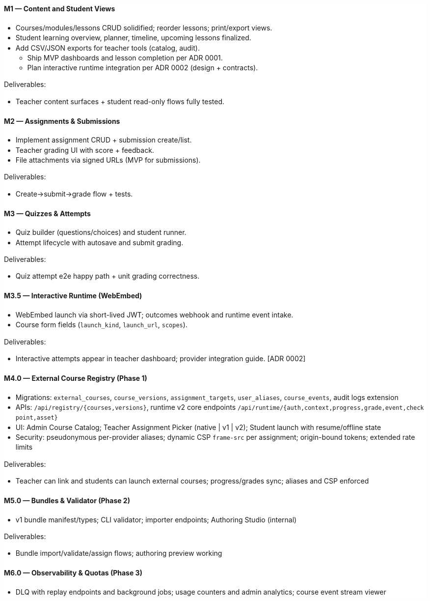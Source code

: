 #### M1 — Content and Student Views
- Courses/modules/lessons CRUD solidified; reorder lessons; print/export views.
- Student learning overview, planner, timeline, upcoming lessons finalized.
- Add CSV/JSON exports for teacher tools (catalog, audit).
  - Ship MVP dashboards and lesson completion per ADR 0001.
  - Plan interactive runtime integration per ADR 0002 (design + contracts).

Deliverables:
- Teacher content surfaces + student read-only flows fully tested.

#### M2 — Assignments & Submissions
- Implement assignment CRUD + submission create/list.
- Teacher grading UI with score + feedback.
- File attachments via signed URLs (MVP for submissions).

Deliverables:
- Create->submit->grade flow + tests.

#### M3 — Quizzes & Attempts
- Quiz builder (questions/choices) and student runner.
- Attempt lifecycle with autosave and submit grading.

Deliverables:
- Quiz attempt e2e happy path + unit grading correctness.

#### M3.5 — Interactive Runtime (WebEmbed)
- WebEmbed launch via short-lived JWT; outcomes webhook and runtime event intake.
- Course form fields (`launch_kind`, `launch_url`, `scopes`).

Deliverables:
- Interactive attempts appear in teacher dashboard; provider integration guide. [ADR 0002]

#### M4.0 — External Course Registry (Phase 1)
- Migrations: `external_courses`, `course_versions`, `assignment_targets`, `user_aliases`, `course_events`, audit logs extension
- APIs: `/api/registry/{courses,versions}`, runtime v2 core endpoints `/api/runtime/{auth,context,progress,grade,event,checkpoint,asset}`
- UI: Admin Course Catalog; Teacher Assignment Picker (native | v1 | v2); Student launch with resume/offline state
- Security: pseudonymous per-provider aliases; dynamic CSP `frame-src` per assignment; origin-bound tokens; extended rate limits

Deliverables:
- Teacher can link and students can launch external courses; progress/grades sync; aliases and CSP enforced

#### M5.0 — Bundles & Validator (Phase 2)
- v1 bundle manifest/types; CLI validator; importer endpoints; Authoring Studio (internal)

Deliverables:
- Bundle import/validate/assign flows; authoring preview working

#### M6.0 — Observability & Quotas (Phase 3)
- DLQ with replay endpoints and background jobs; usage counters and admin analytics; course event stream viewer
